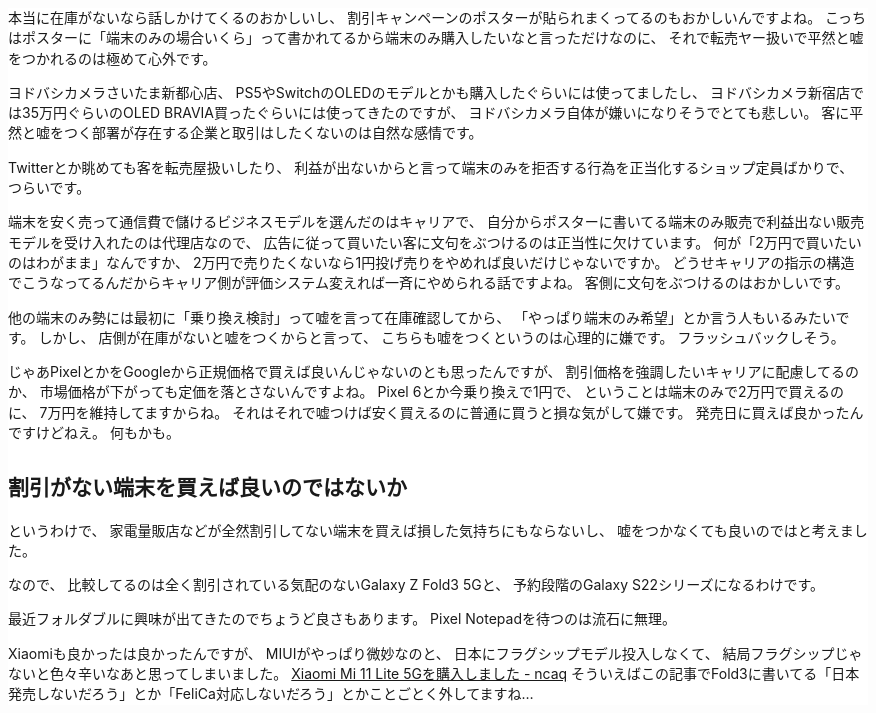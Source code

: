 本当に在庫がないなら話しかけてくるのおかしいし、
割引キャンペーンのポスターが貼られまくってるのもおかしいんですよね。
こっちはポスターに「端末のみの場合いくら」って書かれてるから端末のみ購入したいなと言っただけなのに、
それで転売ヤー扱いで平然と嘘をつかれるのは極めて心外です。

ヨドバシカメラさいたま新都心店、
PS5やSwitchのOLEDのモデルとかも購入したぐらいには使ってましたし、
ヨドバシカメラ新宿店では35万円ぐらいのOLED BRAVIA買ったぐらいには使ってきたのですが、
ヨドバシカメラ自体が嫌いになりそうでとても悲しい。
客に平然と嘘をつく部署が存在する企業と取引はしたくないのは自然な感情です。

Twitterとか眺めても客を転売屋扱いしたり、
利益が出ないからと言って端末のみを拒否する行為を正当化するショップ定員ばかりで、
つらいです。

端末を安く売って通信費で儲けるビジネスモデルを選んだのはキャリアで、
自分からポスターに書いてる端末のみ販売で利益出ない販売モデルを受け入れたのは代理店なので、
広告に従って買いたい客に文句をぶつけるのは正当性に欠けています。
何が「2万円で買いたいのはわがまま」なんですか、
2万円で売りたくないなら1円投げ売りをやめれば良いだけじゃないですか。
どうせキャリアの指示の構造でこうなってるんだからキャリア側が評価システム変えれば一斉にやめられる話ですよね。
客側に文句をぶつけるのはおかしいです。

他の端末のみ勢には最初に「乗り換え検討」って嘘を言って在庫確認してから、
「やっぱり端末のみ希望」とか言う人もいるみたいです。
しかし、
店側が在庫がないと嘘をつくからと言って、
こちらも嘘をつくというのは心理的に嫌です。
フラッシュバックしそう。

じゃあPixelとかをGoogleから正規価格で買えば良いんじゃないのとも思ったんですが、
割引価格を強調したいキャリアに配慮してるのか、
市場価格が下がっても定価を落とさないんですよね。
Pixel 6とか今乗り換えで1円で、
ということは端末のみで2万円で買えるのに、
7万円を維持してますからね。
それはそれで嘘つけば安く買えるのに普通に買うと損な気がして嫌です。
発売日に買えば良かったんですけどねえ。
何もかも。

## 割引がない端末を買えば良いのではないか

というわけで、
家電量販店などが全然割引してない端末を買えば損した気持ちにもならないし、
嘘をつかなくても良いのではと考えました。

なので、
比較してるのは全く割引されている気配のないGalaxy Z Fold3 5Gと、
予約段階のGalaxy S22シリーズになるわけです。

最近フォルダブルに興味が出てきたのでちょうど良さもあります。
Pixel Notepadを待つのは流石に無理。

Xiaomiも良かったは良かったんですが、
MIUIがやっぱり微妙なのと、
日本にフラグシップモデル投入しなくて、
結局フラグシップじゃないと色々辛いなあと思ってしまいました。
[Xiaomi Mi 11 Lite 5Gを購入しました - ncaq](https://www.ncaq.net/2021/07/12/21/16/56/)
そういえばこの記事でFold3に書いてる「日本発売しないだろう」とか「FeliCa対応しないだろう」とかことごとく外してますね…

